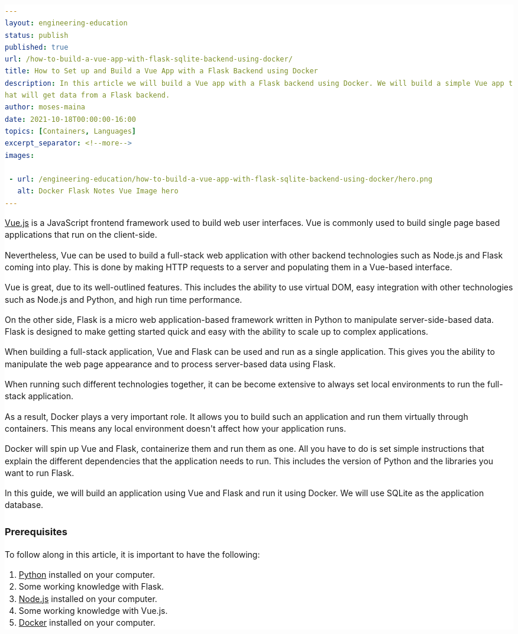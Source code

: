 ```yaml
---
layout: engineering-education
status: publish
published: true
url: /how-to-build-a-vue-app-with-flask-sqlite-backend-using-docker/
title: How to Set up and Build a Vue App with a Flask Backend using Docker
description: In this article we will build a Vue app with a Flask backend using Docker. We will build a simple Vue app that will get data from a Flask backend.
author: moses-maina
date: 2021-10-18T00:00:00-16:00
topics: [Containers, Languages]
excerpt_separator: <!--more-->
images:

 - url: /engineering-education/how-to-build-a-vue-app-with-flask-sqlite-backend-using-docker/hero.png
   alt: Docker Flask Notes Vue Image hero
---
```

[Vue.js](https://v3.vuejs.org) is a JavaScript frontend framework used to build web user interfaces. Vue is commonly used to build single page based applications that run on the client-side.

Nevertheless, Vue can be used to build a full-stack web application with other backend technologies such as Node.js and Flask coming into play. This is done by making HTTP requests to a server and populating them in a Vue-based interface.

Vue is great, due to its well-outlined features. This includes the ability to use virtual DOM, easy integration with other technologies such as Node.js and Python, and high run time performance.

On the other side, Flask is a micro web application-based framework written in Python to manipulate server-side-based data. Flask is designed to make getting started quick and easy with the ability to scale up to complex applications.

When building a full-stack application, Vue and Flask can be used and run as a single application. This gives you the ability to manipulate the web page appearance and to process server-based data using Flask. 

When running such different technologies together, it can be become extensive to always set local environments to run the full-stack application.

As a result, Docker plays a very important role. It allows you to build such an application and run them virtually through containers. This means any local environment doesn't affect how your application runs. 

Docker will spin up Vue and Flask, containerize them and run them as one. All you have to do is set simple instructions that explain the different dependencies that the application needs to run. This includes the version of Python and the libraries you want to run Flask.

In this guide, we will build an application using Vue and Flask and run it using Docker. We will use SQLite as the application database.

### Prerequisites
To follow along in this article, it is important to have the following:
1. [Python](https://www.python.org/) installed on your computer.
2. Some working knowledge with Flask.
3. [Node.js](https://nodejs.org/en/) installed on your computer.
4. Some working knowledge with Vue.js.
5. [Docker](/engineering-education/docker-concepts/) installed on your computer.
